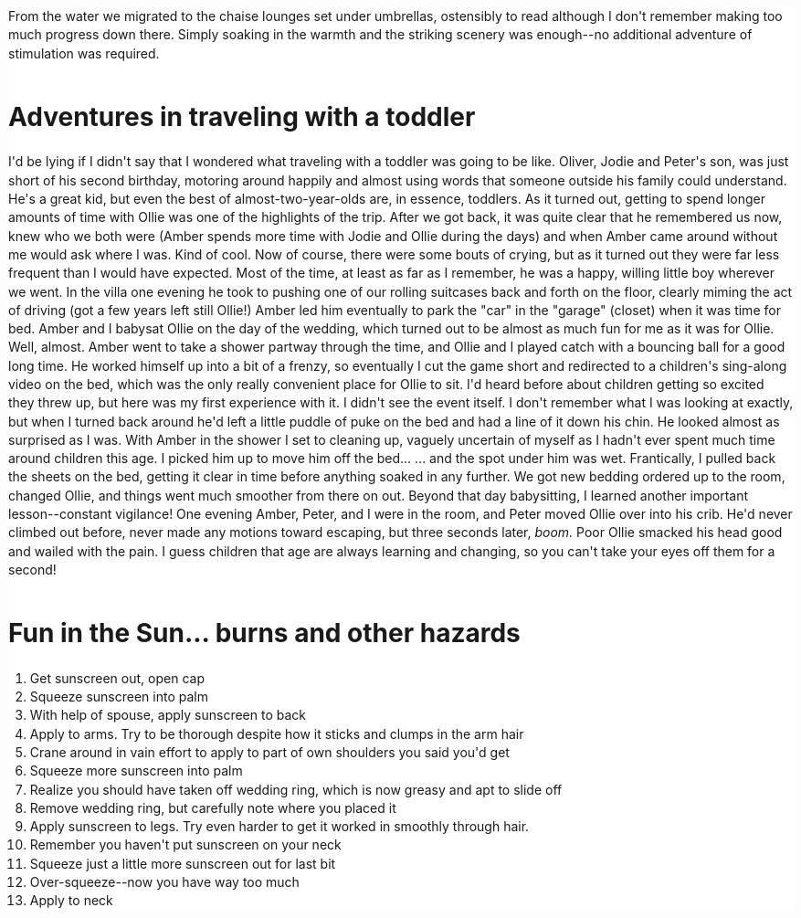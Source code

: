  From the water we migrated to the chaise lounges set under umbrellas, ostensibly to read although I don&#39;t remember making too much progress down there. Simply soaking in the warmth and the striking scenery was enough--no additional adventure of stimulation was required.

# Adventures in traveling with a toddler

I&#39;d be lying if I didn&#39;t say that I wondered what traveling with a toddler was going to be like. Oliver, Jodie and Peter&#39;s son, was just short of his second birthday, motoring around happily and almost using words that someone outside his family could understand. He&#39;s a great kid, but even the best of almost-two-year-olds are, in essence, toddlers.
 As it turned out, getting to spend longer amounts of time with Ollie was one of the highlights of the trip. After we got back, it was quite clear that he remembered us now, knew who we both were (Amber spends more time with Jodie and Ollie during the days) and when Amber came around without me would ask where I was. Kind of cool.
 Now of course, there were some bouts of crying, but as it turned out they were far less frequent than I would have expected. Most of the time, at least as far as I remember, he was a happy, willing little boy wherever we went. In the villa one evening he took to pushing one of our rolling suitcases back and forth on the floor, clearly miming the act of driving (got a few years left still Ollie!) Amber led him eventually to park the &quot;car&quot; in the &quot;garage&quot; (closet) when it was time for bed.
 Amber and I babysat Ollie on the day of the wedding, which turned out to be almost as much fun for me as it was for Ollie. Well, almost. Amber went to take a shower partway through the time, and Ollie and I played catch with a bouncing ball for a good long time. He worked himself up into a bit of a frenzy, so eventually I cut the game short and redirected to a children&#39;s sing-along video on the bed, which was the only really convenient place for Ollie to sit. I&#39;d heard before about children getting so excited they threw up, but here was my first experience with it. I didn&#39;t see the event itself. I don&#39;t remember what I was looking at exactly, but when I turned back around he&#39;d left a little puddle of puke on the bed and had a line of it down his chin. He looked almost as surprised as I was. With Amber in the shower I set to cleaning up, vaguely uncertain of myself as I hadn&#39;t ever spent much time around children this age. I picked him up to move him off the bed...
 ... and the spot under him was wet.
 Frantically, I pulled back the sheets on the bed, getting it clear in time before anything soaked in any further. We got new bedding ordered up to the room, changed Ollie, and things went much smoother from there on out.
 Beyond that day babysitting, I learned another important lesson--constant vigilance! One evening Amber, Peter, and I were in the room, and Peter moved Ollie over into his crib. He&#39;d never climbed out before, never made any motions toward escaping, but three seconds later, _boom._ Poor Ollie smacked his head good and wailed with the pain. I guess children that age are always learning and changing, so you can&#39;t take your eyes off them for a second!

# Fun in the Sun... burns and other hazards

1. Get sunscreen out, open cap
2. Squeeze sunscreen into palm
3. With help of spouse, apply sunscreen to back
4. Apply to arms. Try to be thorough despite how it sticks and clumps in the arm hair
5. Crane around in vain effort to apply to part of own shoulders you said you&#39;d get
6. Squeeze more sunscreen into palm
7. Realize you should have taken off wedding ring, which is now greasy and apt to slide off
8. Remove wedding ring, but carefully note where you placed it
9. Apply sunscreen to legs. Try even harder to get it worked in smoothly through hair.
10. Remember you haven&#39;t put sunscreen on your neck
11. Squeeze just a little more sunscreen out for last bit
12. Over-squeeze--now you have way too much
13. Apply to neck
